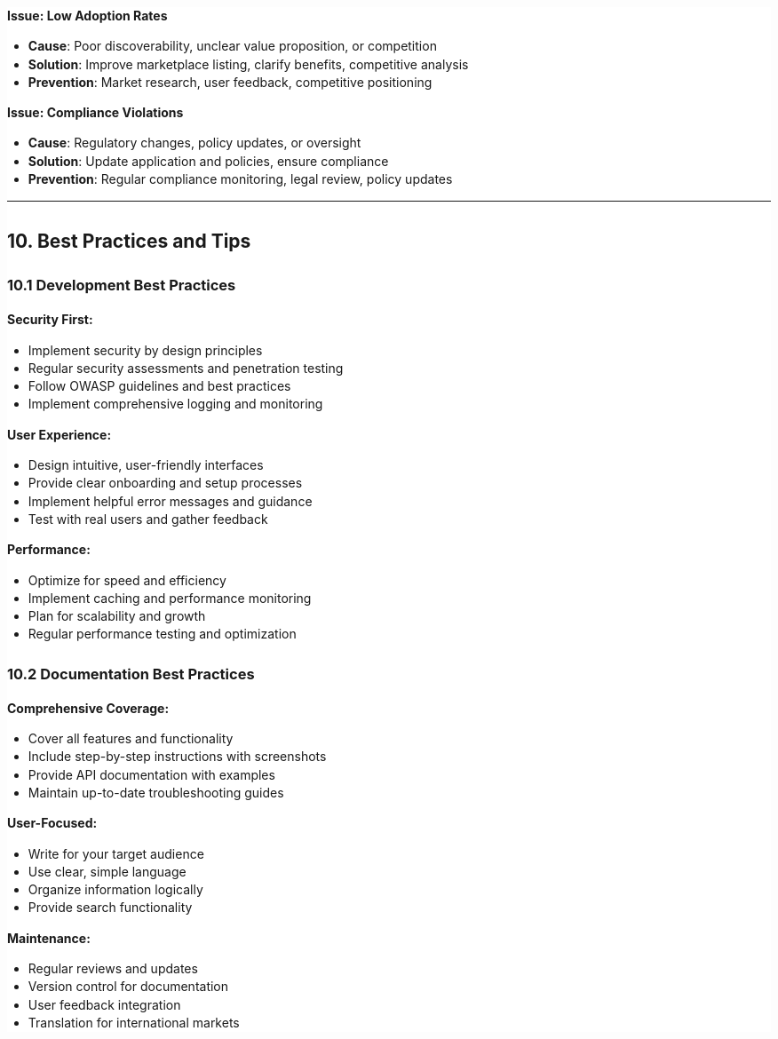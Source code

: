 **Issue: Low Adoption Rates**
- **Cause**: Poor discoverability, unclear value proposition, or competition
- **Solution**: Improve marketplace listing, clarify benefits, competitive analysis
- **Prevention**: Market research, user feedback, competitive positioning

**Issue: Compliance Violations**
- **Cause**: Regulatory changes, policy updates, or oversight
- **Solution**: Update application and policies, ensure compliance
- **Prevention**: Regular compliance monitoring, legal review, policy updates

---

## 10. Best Practices and Tips

### 10.1 Development Best Practices

**Security First:**
- Implement security by design principles
- Regular security assessments and penetration testing
- Follow OWASP guidelines and best practices
- Implement comprehensive logging and monitoring

**User Experience:**
- Design intuitive, user-friendly interfaces
- Provide clear onboarding and setup processes
- Implement helpful error messages and guidance
- Test with real users and gather feedback

**Performance:**
- Optimize for speed and efficiency
- Implement caching and performance monitoring
- Plan for scalability and growth
- Regular performance testing and optimization

### 10.2 Documentation Best Practices

**Comprehensive Coverage:**
- Cover all features and functionality
- Include step-by-step instructions with screenshots
- Provide API documentation with examples
- Maintain up-to-date troubleshooting guides

**User-Focused:**
- Write for your target audience
- Use clear, simple language
- Organize information logically
- Provide search functionality

**Maintenance:**
- Regular reviews and updates
- Version control for documentation
- User feedback integration
- Translation for international markets
